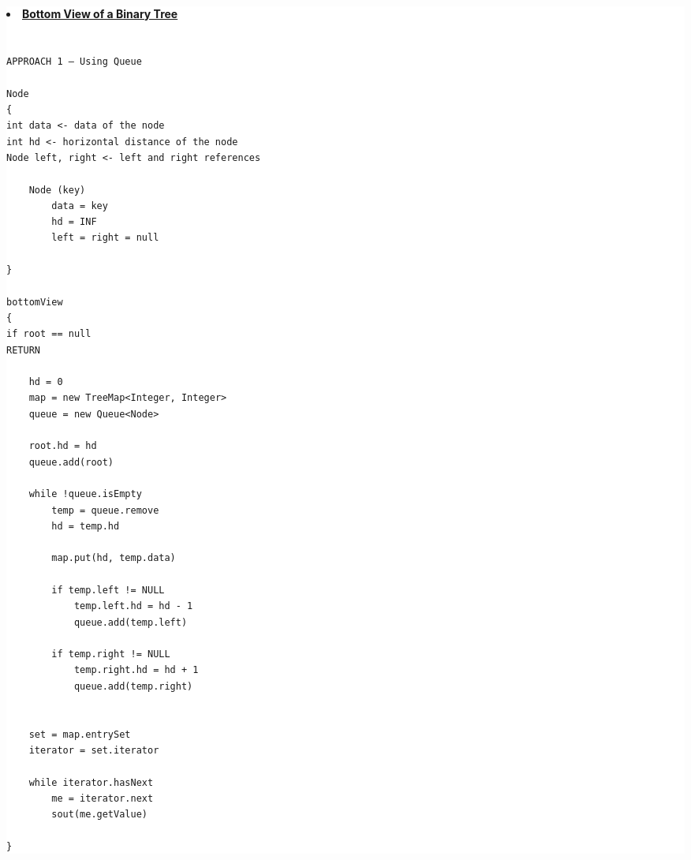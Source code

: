 <h4><li><a href="https://www.geeksforgeeks.org/bottom-view-binary-tree/">
Bottom View of a Binary Tree
</a></li></h4>

```

APPROACH 1 – Using Queue

Node
{
int data <- data of the node
int hd <- horizontal distance of the node
Node left, right <- left and right references

    Node (key)
    	data = key
    	hd = INF
    	left = right = null

}

bottomView
{
if root == null
RETURN

    hd = 0
    map = new TreeMap<Integer, Integer>
    queue = new Queue<Node>

    root.hd = hd
    queue.add(root)

    while !queue.isEmpty
        temp = queue.remove
        hd = temp.hd

        map.put(hd, temp.data)

        if temp.left != NULL
            temp.left.hd = hd - 1
            queue.add(temp.left)

        if temp.right != NULL
            temp.right.hd = hd + 1
            queue.add(temp.right)


    set = map.entrySet
    iterator = set.iterator

    while iterator.hasNext
        me = iterator.next
        sout(me.getValue)

}

```
